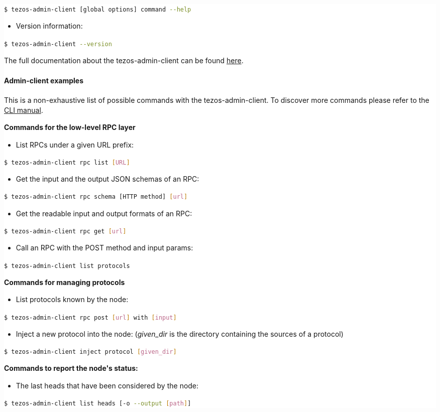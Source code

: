 ```bash
$ tezos-admin-client [global options] command --help
```

* Version information:

```bash
$ tezos-admin-client --version
```

The full documentation about the tezos-admin-client can be found [here](https://tezos.gitlab.io/shell/cli-commands.html).

#### Admin-client examples

This is a non-exhaustive list of possible commands with the tezos-admin-client. To discover more commands please refer to the [CLI manual](https://tezos.gitlab.io/shell/cli-commands.html).

**Commands for the low-level RPC layer**

* List RPCs under a given URL prefix:

```bash
$ tezos-admin-client rpc list [URL]
```

* Get the input and the output JSON schemas of an RPC:

```bash
$ tezos-admin-client rpc schema [HTTP method] [url]
```

* Get the readable input and output formats of an RPC:

```bash
$ tezos-admin-client rpc get [url]
```

* Call an RPC with the POST method and input params:

```bash
$ tezos-admin-client list protocols
```

**Commands for managing protocols**

* List protocols known by the node:

```bash
$ tezos-admin-client rpc post [url] with [input]
```

* Inject a new protocol into the node: (*given_dir* is the directory containing the sources of a protocol)

```bash
$ tezos-admin-client inject protocol [given_dir]
```

**Commands to report the node's status:**

* The last heads that have been considered by the node:

```bash
$ tezos-admin-client list heads [-o --output [path]]
```
